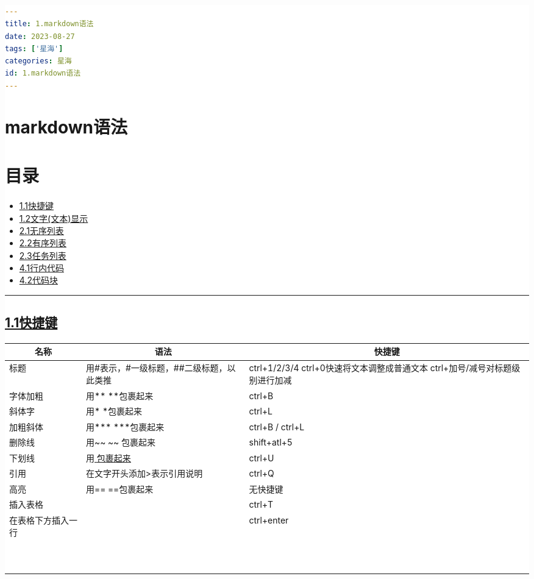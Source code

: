 ```yaml
---
title: 1.markdown语法
date: 2023-08-27
tags: ['星海']
categories: 星海
id: 1.markdown语法
---
```



# markdown语法

# 目录
- [1.1快捷键](#section.1)<a name="context.1"> </a>
- [1.2文字(文本)显示](#section.2)<a name="context.2"> </a>
- [2.1无序列表](#section.3)<a name="context.3"> </a>
- [2.2有序列表](#section.4)<a name="context.4"> </a>
- [2.3任务列表](#section.5)<a name="context.5"> </a>
- [4.1行内代码](#section.6)<a name="context.6"> </a>
- [4.2代码块](#section.7)<a name="context.7"> </a>
------------------------------------------------
## [1.1快捷键](#context.1)<a name="section.1"> </a>

| 名称               | 语法                                     | 快捷键                                                       |
| ------------------ | ---------------------------------------- | ------------------------------------------------------------ |
| 标题               | 用#表示，#一级标题，##二级标题，以此类推 | ctrl+1/2/3/4     ctrl+0快速将文本调整成普通文本     ctrl+加号/减号对标题级别进行加减 |
| 字体加粗           | 用** **包裹起来                          | ctrl+B                                                       |
| 斜体字             | 用* *包裹起来                            | ctrl+L                                                       |
| 加粗斜体           | 用*** ***包裹起来                        | ctrl+B  / ctrl+L                                             |
| 删除线             | 用~~ ~~ 包裹起来                         | shift+atl+5                                                  |
| 下划线             | 用<u> <u>包裹起来                        | ctrl+U                                                       |
| 引用               | 在文字开头添加>表示引用说明              | ctrl+Q                                                       |
| 高亮               | 用== ==包裹起来                          | 无快捷键                                                     |
| 插入表格           |                                          | ctrl+T                                                       |
| 在表格下方插入一行 |                                          | ctrl+enter                                                   |
|                    |                                          |                                                              |
|                    |                                          |                                                              |
|                    |                                          |                                                              |
|                    |                                          |                                                              |
|                    |                                          |                                                              |
|                    |                                          |                                                              |
|                    |                                          |                                                              |
|                    |                                          |                                                              |
|                    |                                          |                                                              |
|                    |                                          |                                                              |


[^②]: 这是一种简单编程语言